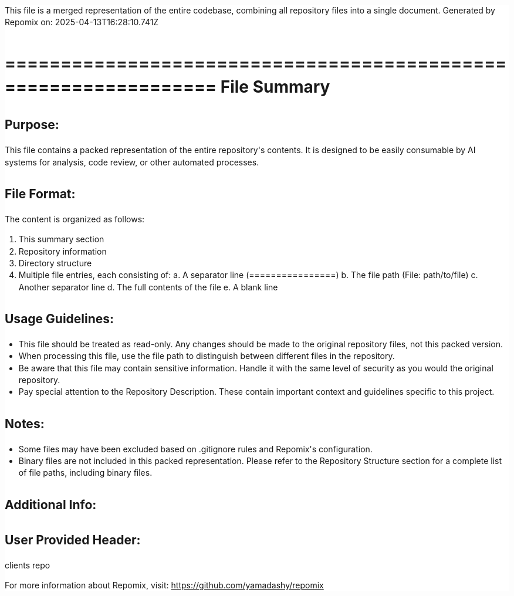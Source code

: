 This file is a merged representation of the entire codebase, combining all repository files into a single document.
Generated by Repomix on: 2025-04-13T16:28:10.741Z

================================================================
File Summary
================================================================

Purpose:
--------
This file contains a packed representation of the entire repository's contents.
It is designed to be easily consumable by AI systems for analysis, code review,
or other automated processes.

File Format:
------------
The content is organized as follows:
1. This summary section
2. Repository information
3. Directory structure
4. Multiple file entries, each consisting of:
  a. A separator line (================)
  b. The file path (File: path/to/file)
  c. Another separator line
  d. The full contents of the file
  e. A blank line

Usage Guidelines:
-----------------
- This file should be treated as read-only. Any changes should be made to the
  original repository files, not this packed version.
- When processing this file, use the file path to distinguish
  between different files in the repository.
- Be aware that this file may contain sensitive information. Handle it with
  the same level of security as you would the original repository.
- Pay special attention to the Repository Description. These contain important context and guidelines specific to this project.

Notes:
------
- Some files may have been excluded based on .gitignore rules and Repomix's
  configuration.
- Binary files are not included in this packed representation. Please refer to
  the Repository Structure section for a complete list of file paths, including
  binary files.

Additional Info:
----------------
User Provided Header:
-----------------------
clients repo

For more information about Repomix, visit: https://github.com/yamadashy/repomix
